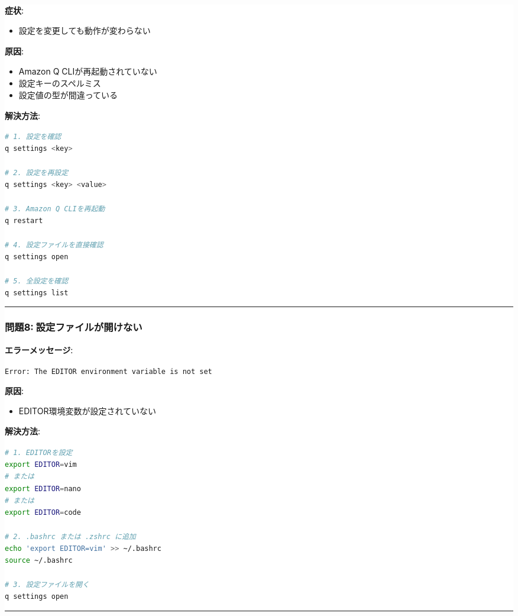 **症状**:
- 設定を変更しても動作が変わらない

**原因**:
- Amazon Q CLIが再起動されていない
- 設定キーのスペルミス
- 設定値の型が間違っている

**解決方法**:
```bash
# 1. 設定を確認
q settings <key>

# 2. 設定を再設定
q settings <key> <value>

# 3. Amazon Q CLIを再起動
q restart

# 4. 設定ファイルを直接確認
q settings open

# 5. 全設定を確認
q settings list
```

---

### 問題8: 設定ファイルが開けない

**エラーメッセージ**:
```
Error: The EDITOR environment variable is not set
```

**原因**:
- EDITOR環境変数が設定されていない

**解決方法**:
```bash
# 1. EDITORを設定
export EDITOR=vim
# または
export EDITOR=nano
# または
export EDITOR=code

# 2. .bashrc または .zshrc に追加
echo 'export EDITOR=vim' >> ~/.bashrc
source ~/.bashrc

# 3. 設定ファイルを開く
q settings open
```

---